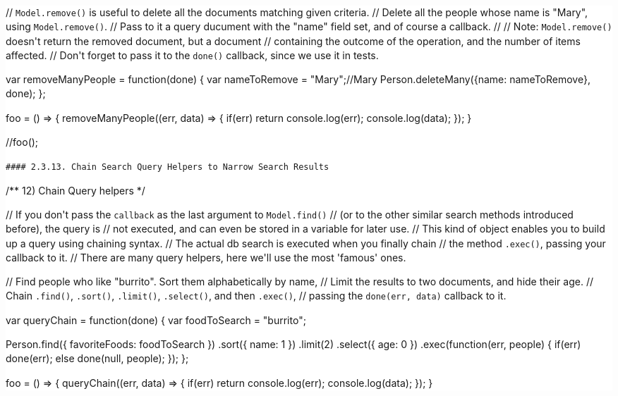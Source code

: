 // `Model.remove()` is useful to delete all the documents matching given criteria.
// Delete all the people whose name is "Mary", using `Model.remove()`.
// Pass to it a query ducument with the "name" field set, and of course a callback.
//
// Note: `Model.remove()` doesn't return the removed document, but a document
// containing the outcome of the operation, and the number of items affected.
// Don't forget to pass it to the `done()` callback, since we use it in tests.

var removeManyPeople = function(done) {
  var nameToRemove = "Mary";//Mary
  Person.deleteMany({name: nameToRemove}, done);
};

foo = () => {
  removeManyPeople((err, data) => {
  if(err) return console.log(err);
  console.log(data);
});
}

//foo();
```
#### 2.3.13. Chain Search Query Helpers to Narrow Search Results
```
/** 12) Chain Query helpers */

// If you don't pass the `callback` as the last argument to `Model.find()`
// (or to the other similar search methods introduced before), the query is
// not executed, and can even be stored in a variable for later use.
// This kind of object enables you to build up a query using chaining syntax.
// The actual db search is executed when you finally chain
// the method `.exec()`, passing your callback to it.
// There are many query helpers, here we'll use the most 'famous' ones.

// Find people who like "burrito". Sort them alphabetically by name,
// Limit the results to two documents, and hide their age.
// Chain `.find()`, `.sort()`, `.limit()`, `.select()`, and then `.exec()`,
// passing the `done(err, data)` callback to it.

var queryChain = function(done) {
  var foodToSearch = "burrito";
  
  Person.find({ favoriteFoods: foodToSearch })
  .sort({ name: 1 })
  .limit(2)
  .select({ age: 0 })
  .exec(function(err, people) {
    if(err) done(err);
    else done(null, people);
  });
};

foo = () => {
  queryChain((err, data) => {
  if(err) return console.log(err);
  console.log(data);
});
}
